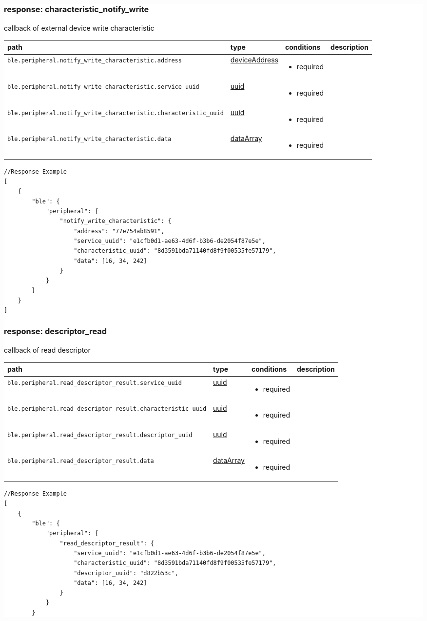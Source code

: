 
###  response: <a name="-response-ble-peripheral-characteristic_notify_write">characteristic_notify_write</a>
callback of external device write characteristic



| path | type | conditions  | description |
|:---- |:---- |:---- |:---- |
| `ble.peripheral.notify_write_characteristic.address` | [deviceAddress](#deviceaddress)  | <ul><li>required</li></ul> | &nbsp; |
| `ble.peripheral.notify_write_characteristic.service_uuid` | [uuid](#uuid)  | <ul><li>required</li></ul> | &nbsp; |
| `ble.peripheral.notify_write_characteristic.characteristic_uuid` | [uuid](#uuid)  | <ul><li>required</li></ul> | &nbsp; |
| `ble.peripheral.notify_write_characteristic.data` | [dataArray](#dataarray)  | <ul><li>required</li></ul> | &nbsp; |



```
//Response Example
[
    {
        "ble": {
            "peripheral": {
                "notify_write_characteristic": {
                    "address": "77e754ab8591",
                    "service_uuid": "e1cfb0d1-ae63-4d6f-b3b6-de2054f87e5e",
                    "characteristic_uuid": "8d3591bda71140fd8f9f00535fe57179",
                    "data": [16, 34, 242]
                }
            }
        }
    }
]
```


###  response: <a name="-response-ble-peripheral-descriptor_read">descriptor_read</a>
callback of read descriptor



| path | type | conditions  | description |
|:---- |:---- |:---- |:---- |
| `ble.peripheral.read_descriptor_result.service_uuid` | [uuid](#uuid)  | <ul><li>required</li></ul> | &nbsp; |
| `ble.peripheral.read_descriptor_result.characteristic_uuid` | [uuid](#uuid)  | <ul><li>required</li></ul> | &nbsp; |
| `ble.peripheral.read_descriptor_result.descriptor_uuid` | [uuid](#uuid)  | <ul><li>required</li></ul> | &nbsp; |
| `ble.peripheral.read_descriptor_result.data` | [dataArray](#dataarray)  | <ul><li>required</li></ul> | &nbsp; |



```
//Response Example
[
    {
        "ble": {
            "peripheral": {
                "read_descriptor_result": {
                    "service_uuid": "e1cfb0d1-ae63-4d6f-b3b6-de2054f87e5e",
                    "characteristic_uuid": "8d3591bda71140fd8f9f00535fe57179",
                    "descriptor_uuid": "d822b53c",
                    "data": [16, 34, 242]
                }
            }
        }
```